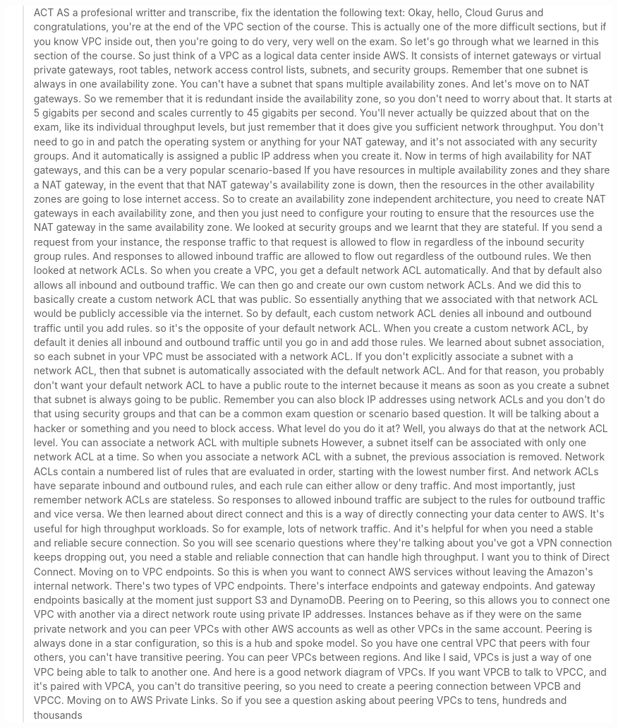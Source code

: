 > ACT AS a profesional writter and transcribe, fix the identation the following text: Okay, hello, Cloud Gurus and congratulations, you're at the end of the VPC section of the course. This is actually one of the more difficult sections, but if you know VPC inside out, then you're going to do very, very well on the exam. So let's go through what we learned in this section of the course. So just think of a VPC as a logical data center inside AWS. It consists of internet gateways or virtual private gateways, root tables, network access control lists, subnets, and security groups. Remember that one subnet is always in one availability zone. You can't have a subnet that spans multiple availability zones. And let's move on to NAT gateways. So we remember that it is redundant inside the availability zone, so you don't need to worry about that. It starts at 5 gigabits per second and scales currently to 45 gigabits per second. You'll never actually be quizzed about that on the exam, like its individual throughput levels, but just remember that it does give you sufficient network throughput. You don't need to go in and patch the operating system or anything for your NAT gateway, and it's not associated with any security groups. And it automatically is assigned a public IP address when you create it. Now in terms of high availability for NAT gateways, and this can be a very popular scenario-based If you have resources in multiple availability zones and they share a NAT gateway, in the event that that NAT gateway's availability zone is down, then the resources in the other availability zones are going to lose internet access. So to create an availability zone independent architecture, you need to create NAT gateways in each availability zone, and then you just need to configure your routing to ensure that the resources use the NAT gateway in the same availability zone. We looked at security groups and we learnt that they are stateful. If you send a request from your instance, the response traffic to that request is allowed to flow in regardless of the inbound security group rules. And responses to allowed inbound traffic are allowed to flow out regardless of the outbound rules. We then looked at network ACLs. So when you create a VPC, you get a default network ACL automatically. And that by default also allows all inbound and outbound traffic. We can then go and create our own custom network ACLs. And we did this to basically create a custom network ACL that was public. So essentially anything that we associated with that network ACL would be publicly accessible via the internet. So by default, each custom network ACL denies all inbound and outbound traffic until you add rules. so it's the opposite of your default network ACL. When you create a custom network ACL, by default it denies all inbound and outbound traffic until you go in and add those rules. We learned about subnet association, so each subnet in your VPC must be associated with a network ACL. If you don't explicitly associate a subnet with a network ACL, then that subnet is automatically associated with the default network ACL. And for that reason, you probably don't want your default network ACL to have a public route to the internet because it means as soon as you create a subnet that subnet is always going to be public. Remember you can also block IP addresses using network ACLs and you don't do that using security groups and that can be a common exam question or scenario based question. It will be talking about a hacker or something and you need to block access. What level do you do it at? Well, you always do that at the network ACL level. You can associate a network ACL with multiple subnets However, a subnet itself can be associated with only one network ACL at a time. So when you associate a network ACL with a subnet, the previous association is removed. Network ACLs contain a numbered list of rules that are evaluated in order, starting with the lowest number first. And network ACLs have separate inbound and outbound rules, and each rule can either allow or deny traffic. And most importantly, just remember network ACLs are stateless. So responses to allowed inbound traffic are subject to the rules for outbound traffic and vice versa. We then learned about direct connect and this is a way of directly connecting your data center to AWS. It's useful for high throughput workloads. So for example, lots of network traffic. And it's helpful for when you need a stable and reliable secure connection. So you will see scenario questions where they're talking about you've got a VPN connection keeps dropping out, you need a stable and reliable connection that can handle high throughput. I want you to think of Direct Connect. Moving on to VPC endpoints. So this is when you want to connect AWS services without leaving the Amazon's internal network. There's two types of VPC endpoints. There's interface endpoints and gateway endpoints. And gateway endpoints basically at the moment just support S3 and DynamoDB. Peering on to Peering, so this allows you to connect one VPC with another via a direct network route using private IP addresses. Instances behave as if they were on the same private network and you can peer VPCs with other AWS accounts as well as other VPCs in the same account. Peering is always done in a star configuration, so this is a hub and spoke model. So you have one central VPC that peers with four others, you can't have transitive peering. You can peer VPCs between regions. And like I said, VPCs is just a way of one VPC being able to talk to another one. And here is a good network diagram of VPCs. If you want VPCB to talk to VPCC, and it's paired with VPCA, you can't do transitive peering, so you need to create a peering connection between VPCB and VPCC. Moving on to AWS Private Links. So if you see a question asking about peering VPCs to tens, hundreds and thousands